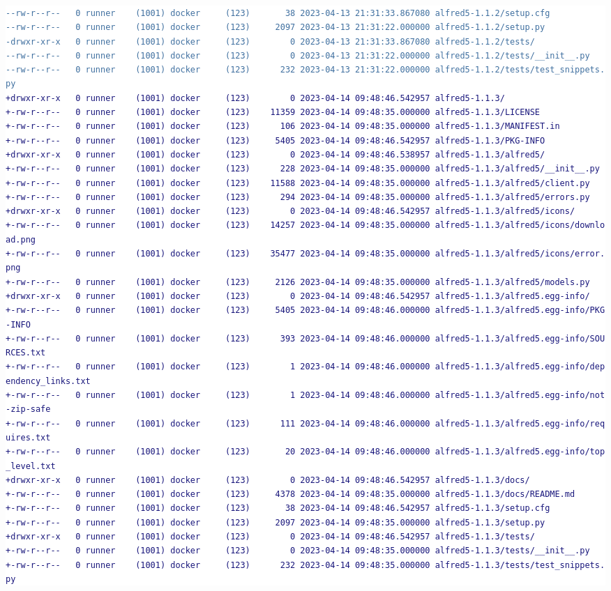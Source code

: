 ```diff
--rw-r--r--   0 runner    (1001) docker     (123)       38 2023-04-13 21:31:33.867080 alfred5-1.1.2/setup.cfg
--rw-r--r--   0 runner    (1001) docker     (123)     2097 2023-04-13 21:31:22.000000 alfred5-1.1.2/setup.py
-drwxr-xr-x   0 runner    (1001) docker     (123)        0 2023-04-13 21:31:33.867080 alfred5-1.1.2/tests/
--rw-r--r--   0 runner    (1001) docker     (123)        0 2023-04-13 21:31:22.000000 alfred5-1.1.2/tests/__init__.py
--rw-r--r--   0 runner    (1001) docker     (123)      232 2023-04-13 21:31:22.000000 alfred5-1.1.2/tests/test_snippets.py
+drwxr-xr-x   0 runner    (1001) docker     (123)        0 2023-04-14 09:48:46.542957 alfred5-1.1.3/
+-rw-r--r--   0 runner    (1001) docker     (123)    11359 2023-04-14 09:48:35.000000 alfred5-1.1.3/LICENSE
+-rw-r--r--   0 runner    (1001) docker     (123)      106 2023-04-14 09:48:35.000000 alfred5-1.1.3/MANIFEST.in
+-rw-r--r--   0 runner    (1001) docker     (123)     5405 2023-04-14 09:48:46.542957 alfred5-1.1.3/PKG-INFO
+drwxr-xr-x   0 runner    (1001) docker     (123)        0 2023-04-14 09:48:46.538957 alfred5-1.1.3/alfred5/
+-rw-r--r--   0 runner    (1001) docker     (123)      228 2023-04-14 09:48:35.000000 alfred5-1.1.3/alfred5/__init__.py
+-rw-r--r--   0 runner    (1001) docker     (123)    11588 2023-04-14 09:48:35.000000 alfred5-1.1.3/alfred5/client.py
+-rw-r--r--   0 runner    (1001) docker     (123)      294 2023-04-14 09:48:35.000000 alfred5-1.1.3/alfred5/errors.py
+drwxr-xr-x   0 runner    (1001) docker     (123)        0 2023-04-14 09:48:46.542957 alfred5-1.1.3/alfred5/icons/
+-rw-r--r--   0 runner    (1001) docker     (123)    14257 2023-04-14 09:48:35.000000 alfred5-1.1.3/alfred5/icons/download.png
+-rw-r--r--   0 runner    (1001) docker     (123)    35477 2023-04-14 09:48:35.000000 alfred5-1.1.3/alfred5/icons/error.png
+-rw-r--r--   0 runner    (1001) docker     (123)     2126 2023-04-14 09:48:35.000000 alfred5-1.1.3/alfred5/models.py
+drwxr-xr-x   0 runner    (1001) docker     (123)        0 2023-04-14 09:48:46.542957 alfred5-1.1.3/alfred5.egg-info/
+-rw-r--r--   0 runner    (1001) docker     (123)     5405 2023-04-14 09:48:46.000000 alfred5-1.1.3/alfred5.egg-info/PKG-INFO
+-rw-r--r--   0 runner    (1001) docker     (123)      393 2023-04-14 09:48:46.000000 alfred5-1.1.3/alfred5.egg-info/SOURCES.txt
+-rw-r--r--   0 runner    (1001) docker     (123)        1 2023-04-14 09:48:46.000000 alfred5-1.1.3/alfred5.egg-info/dependency_links.txt
+-rw-r--r--   0 runner    (1001) docker     (123)        1 2023-04-14 09:48:46.000000 alfred5-1.1.3/alfred5.egg-info/not-zip-safe
+-rw-r--r--   0 runner    (1001) docker     (123)      111 2023-04-14 09:48:46.000000 alfred5-1.1.3/alfred5.egg-info/requires.txt
+-rw-r--r--   0 runner    (1001) docker     (123)       20 2023-04-14 09:48:46.000000 alfred5-1.1.3/alfred5.egg-info/top_level.txt
+drwxr-xr-x   0 runner    (1001) docker     (123)        0 2023-04-14 09:48:46.542957 alfred5-1.1.3/docs/
+-rw-r--r--   0 runner    (1001) docker     (123)     4378 2023-04-14 09:48:35.000000 alfred5-1.1.3/docs/README.md
+-rw-r--r--   0 runner    (1001) docker     (123)       38 2023-04-14 09:48:46.542957 alfred5-1.1.3/setup.cfg
+-rw-r--r--   0 runner    (1001) docker     (123)     2097 2023-04-14 09:48:35.000000 alfred5-1.1.3/setup.py
+drwxr-xr-x   0 runner    (1001) docker     (123)        0 2023-04-14 09:48:46.542957 alfred5-1.1.3/tests/
+-rw-r--r--   0 runner    (1001) docker     (123)        0 2023-04-14 09:48:35.000000 alfred5-1.1.3/tests/__init__.py
+-rw-r--r--   0 runner    (1001) docker     (123)      232 2023-04-14 09:48:35.000000 alfred5-1.1.3/tests/test_snippets.py
```